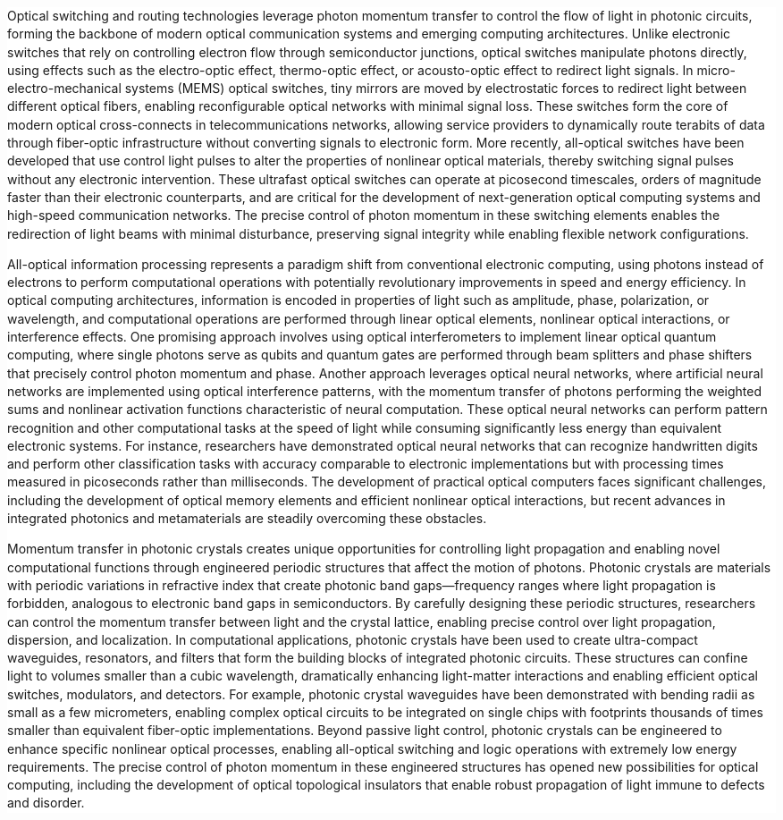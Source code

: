 Optical switching and routing technologies leverage photon momentum transfer to control the flow of light in photonic circuits, forming the backbone of modern optical communication systems and emerging computing architectures. Unlike electronic switches that rely on controlling electron flow through semiconductor junctions, optical switches manipulate photons directly, using effects such as the electro-optic effect, thermo-optic effect, or acousto-optic effect to redirect light signals. In micro-electro-mechanical systems (MEMS) optical switches, tiny mirrors are moved by electrostatic forces to redirect light between different optical fibers, enabling reconfigurable optical networks with minimal signal loss. These switches form the core of modern optical cross-connects in telecommunications networks, allowing service providers to dynamically route terabits of data through fiber-optic infrastructure without converting signals to electronic form. More recently, all-optical switches have been developed that use control light pulses to alter the properties of nonlinear optical materials, thereby switching signal pulses without any electronic intervention. These ultrafast optical switches can operate at picosecond timescales, orders of magnitude faster than their electronic counterparts, and are critical for the development of next-generation optical computing systems and high-speed communication networks. The precise control of photon momentum in these switching elements enables the redirection of light beams with minimal disturbance, preserving signal integrity while enabling flexible network configurations.

All-optical information processing represents a paradigm shift from conventional electronic computing, using photons instead of electrons to perform computational operations with potentially revolutionary improvements in speed and energy efficiency. In optical computing architectures, information is encoded in properties of light such as amplitude, phase, polarization, or wavelength, and computational operations are performed through linear optical elements, nonlinear optical interactions, or interference effects. One promising approach involves using optical interferometers to implement linear optical quantum computing, where single photons serve as qubits and quantum gates are performed through beam splitters and phase shifters that precisely control photon momentum and phase. Another approach leverages optical neural networks, where artificial neural networks are implemented using optical interference patterns, with the momentum transfer of photons performing the weighted sums and nonlinear activation functions characteristic of neural computation. These optical neural networks can perform pattern recognition and other computational tasks at the speed of light while consuming significantly less energy than equivalent electronic systems. For instance, researchers have demonstrated optical neural networks that can recognize handwritten digits and perform other classification tasks with accuracy comparable to electronic implementations but with processing times measured in picoseconds rather than milliseconds. The development of practical optical computers faces significant challenges, including the development of optical memory elements and efficient nonlinear optical interactions, but recent advances in integrated photonics and metamaterials are steadily overcoming these obstacles.

Momentum transfer in photonic crystals creates unique opportunities for controlling light propagation and enabling novel computational functions through engineered periodic structures that affect the motion of photons. Photonic crystals are materials with periodic variations in refractive index that create photonic band gaps—frequency ranges where light propagation is forbidden, analogous to electronic band gaps in semiconductors. By carefully designing these periodic structures, researchers can control the momentum transfer between light and the crystal lattice, enabling precise control over light propagation, dispersion, and localization. In computational applications, photonic crystals have been used to create ultra-compact waveguides, resonators, and filters that form the building blocks of integrated photonic circuits. These structures can confine light to volumes smaller than a cubic wavelength, dramatically enhancing light-matter interactions and enabling efficient optical switches, modulators, and detectors. For example, photonic crystal waveguides have been demonstrated with bending radii as small as a few micrometers, enabling complex optical circuits to be integrated on single chips with footprints thousands of times smaller than equivalent fiber-optic implementations. Beyond passive light control, photonic crystals can be engineered to enhance specific nonlinear optical processes, enabling all-optical switching and logic operations with extremely low energy requirements. The precise control of photon momentum in these engineered structures has opened new possibilities for optical computing, including the development of optical topological insulators that enable robust propagation of light immune to defects and disorder.
